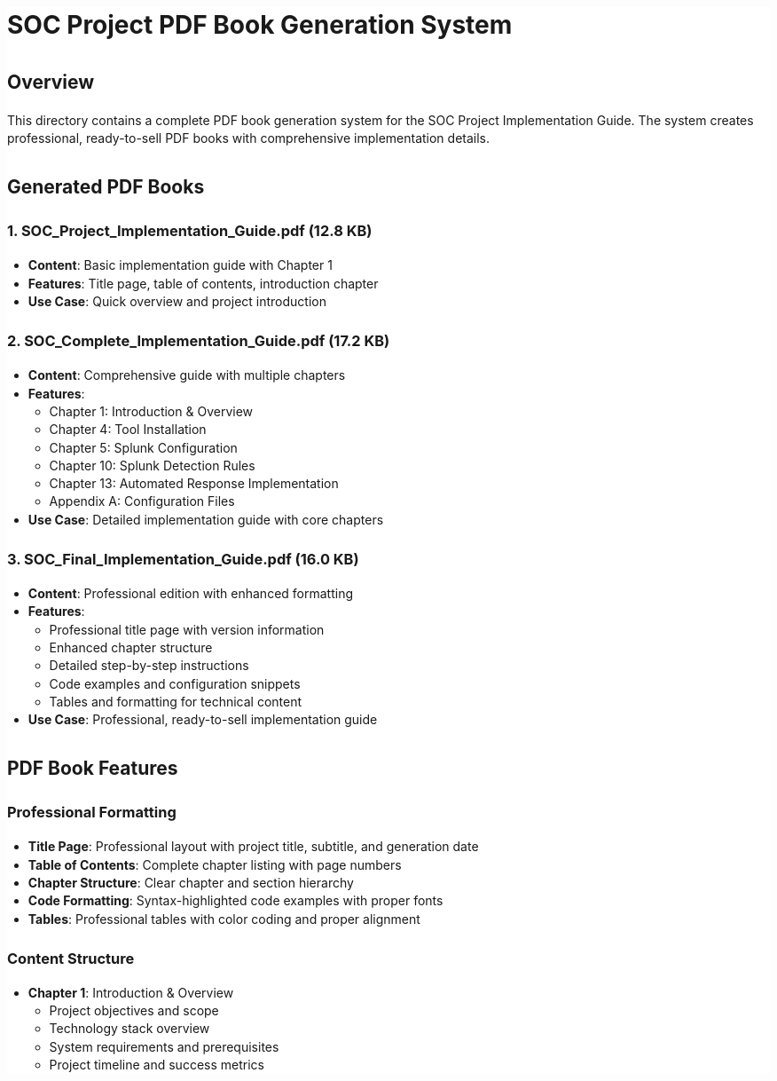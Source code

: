 # SOC Project PDF Book Generation System

## Overview

This directory contains a complete PDF book generation system for the SOC Project Implementation Guide. The system creates professional, ready-to-sell PDF books with comprehensive implementation details.

## Generated PDF Books

### 1. SOC_Project_Implementation_Guide.pdf (12.8 KB)
- **Content**: Basic implementation guide with Chapter 1
- **Features**: Title page, table of contents, introduction chapter
- **Use Case**: Quick overview and project introduction

### 2. SOC_Complete_Implementation_Guide.pdf (17.2 KB)
- **Content**: Comprehensive guide with multiple chapters
- **Features**: 
  - Chapter 1: Introduction & Overview
  - Chapter 4: Tool Installation
  - Chapter 5: Splunk Configuration
  - Chapter 10: Splunk Detection Rules
  - Chapter 13: Automated Response Implementation
  - Appendix A: Configuration Files
- **Use Case**: Detailed implementation guide with core chapters

### 3. SOC_Final_Implementation_Guide.pdf (16.0 KB)
- **Content**: Professional edition with enhanced formatting
- **Features**:
  - Professional title page with version information
  - Enhanced chapter structure
  - Detailed step-by-step instructions
  - Code examples and configuration snippets
  - Tables and formatting for technical content
- **Use Case**: Professional, ready-to-sell implementation guide

## PDF Book Features

### Professional Formatting
- **Title Page**: Professional layout with project title, subtitle, and generation date
- **Table of Contents**: Complete chapter listing with page numbers
- **Chapter Structure**: Clear chapter and section hierarchy
- **Code Formatting**: Syntax-highlighted code examples with proper fonts
- **Tables**: Professional tables with color coding and proper alignment

### Content Structure
- **Chapter 1**: Introduction & Overview
  - Project objectives and scope
  - Technology stack overview
  - System requirements and prerequisites
  - Project timeline and success metrics
